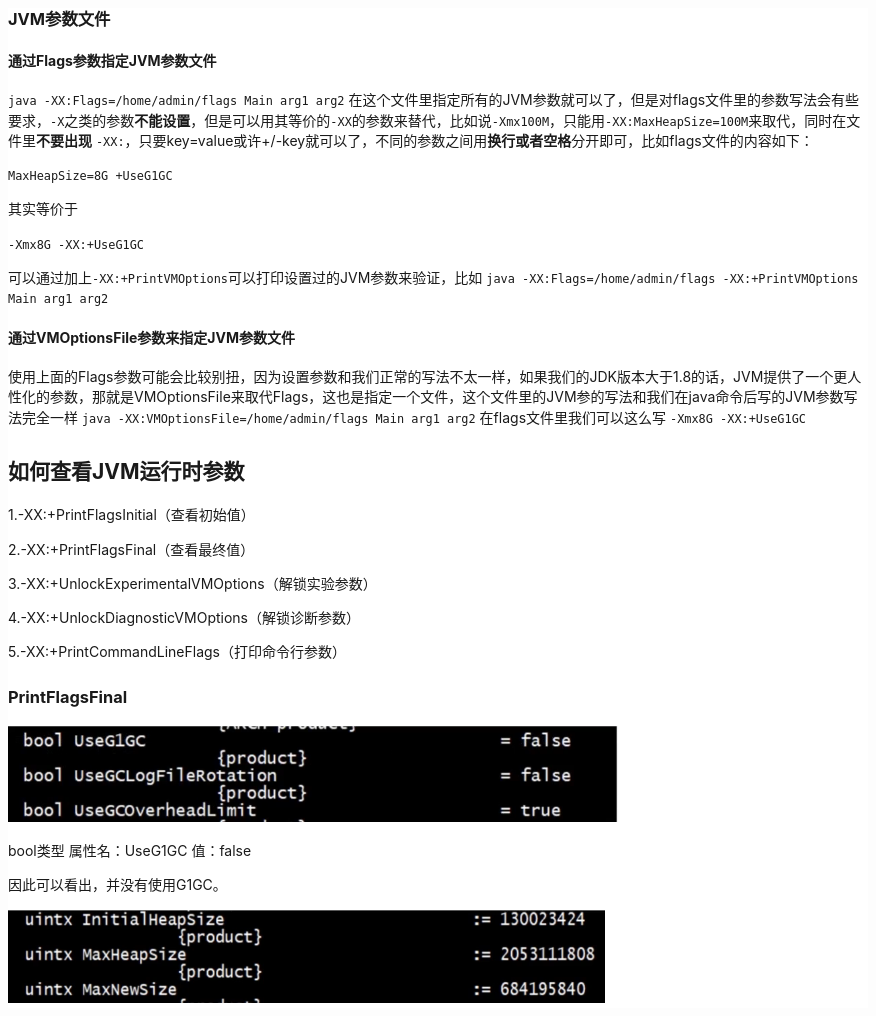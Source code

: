 ### JVM参数文件
#### 通过Flags参数指定JVM参数文件
`java -XX:Flags=/home/admin/flags Main arg1 arg2`
在这个文件里指定所有的JVM参数就可以了，但是对flags文件里的参数写法会有些要求，`-X`之类的参数**不能设置**，但是可以用其等价的`-XX`的参数来替代，比如说`-Xmx100M`，只能用`-XX:MaxHeapSize=100M`来取代，同时在文件里**不要出现** `-XX:`，只要key=value或许+/-key就可以了，不同的参数之间用**换行或者空格**分开即可，比如flags文件的内容如下：
```
MaxHeapSize=8G +UseG1GC
```
其实等价于
```
-Xmx8G -XX:+UseG1GC
```
可以通过加上`-XX:+PrintVMOptions`可以打印设置过的JVM参数来验证，比如
`java -XX:Flags=/home/admin/flags -XX:+PrintVMOptions Main arg1 arg2`

#### 通过VMOptionsFile参数来指定JVM参数文件
使用上面的Flags参数可能会比较别扭，因为设置参数和我们正常的写法不太一样，如果我们的JDK版本大于1.8的话，JVM提供了一个更人性化的参数，那就是VMOptionsFile来取代Flags，这也是指定一个文件，这个文件里的JVM参的写法和我们在java命令后写的JVM参数写法完全一样
`java -XX:VMOptionsFile=/home/admin/flags Main arg1 arg2`
在flags文件里我们可以这么写
`-Xmx8G -XX:+UseG1GC`

## 如何查看JVM运行时参数

1.-XX:+PrintFlagsInitial（查看初始值）

2.-XX:+PrintFlagsFinal（查看最终值）

3.-XX:+UnlockExperimentalVMOptions（解锁实验参数）

4.-XX:+UnlockDiagnosticVMOptions（解锁诊断参数）

5.-XX:+PrintCommandLineFlags（打印命令行参数）

### PrintFlagsFinal

![示例一](img/JVM运行时参数-2.png)

bool类型 属性名：UseG1GC 值：false

因此可以看出，并没有使用G1GC。

![示例二](img/JVM运行时参数-3.png)
